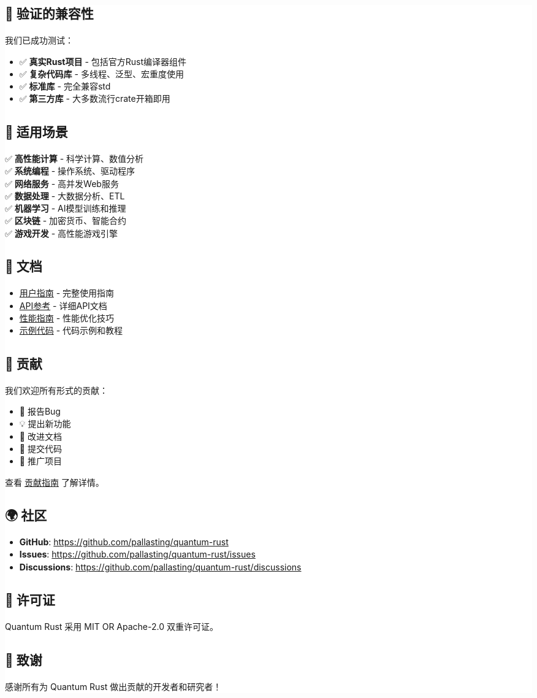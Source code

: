 ## 🧪 验证的兼容性

我们已成功测试：
- ✅ **真实Rust项目** - 包括官方Rust编译器组件
- ✅ **复杂代码库** - 多线程、泛型、宏重度使用
- ✅ **标准库** - 完全兼容std
- ✅ **第三方库** - 大多数流行crate开箱即用

## 🎯 适用场景

✅ **高性能计算** - 科学计算、数值分析  
✅ **系统编程** - 操作系统、驱动程序  
✅ **网络服务** - 高并发Web服务  
✅ **数据处理** - 大数据分析、ETL  
✅ **机器学习** - AI模型训练和推理  
✅ **区块链** - 加密货币、智能合约  
✅ **游戏开发** - 高性能游戏引擎  

## 📖 文档

- [用户指南](docs/user-guide.md) - 完整使用指南
- [API参考](docs/api-reference.md) - 详细API文档
- [性能指南](docs/performance-guide.md) - 性能优化技巧
- [示例代码](examples/) - 代码示例和教程

## 🤝 贡献

我们欢迎所有形式的贡献：
- 🐛 报告Bug
- 💡 提出新功能
- 📝 改进文档
- 🔧 提交代码
- 📢 推广项目

查看 [贡献指南](CONTRIBUTING.md) 了解详情。

## 🌍 社区

- **GitHub**: https://github.com/pallasting/quantum-rust
- **Issues**: https://github.com/pallasting/quantum-rust/issues
- **Discussions**: https://github.com/pallasting/quantum-rust/discussions

## 📄 许可证

Quantum Rust 采用 MIT OR Apache-2.0 双重许可证。

## 🎉 致谢

感谢所有为 Quantum Rust 做出贡献的开发者和研究者！
